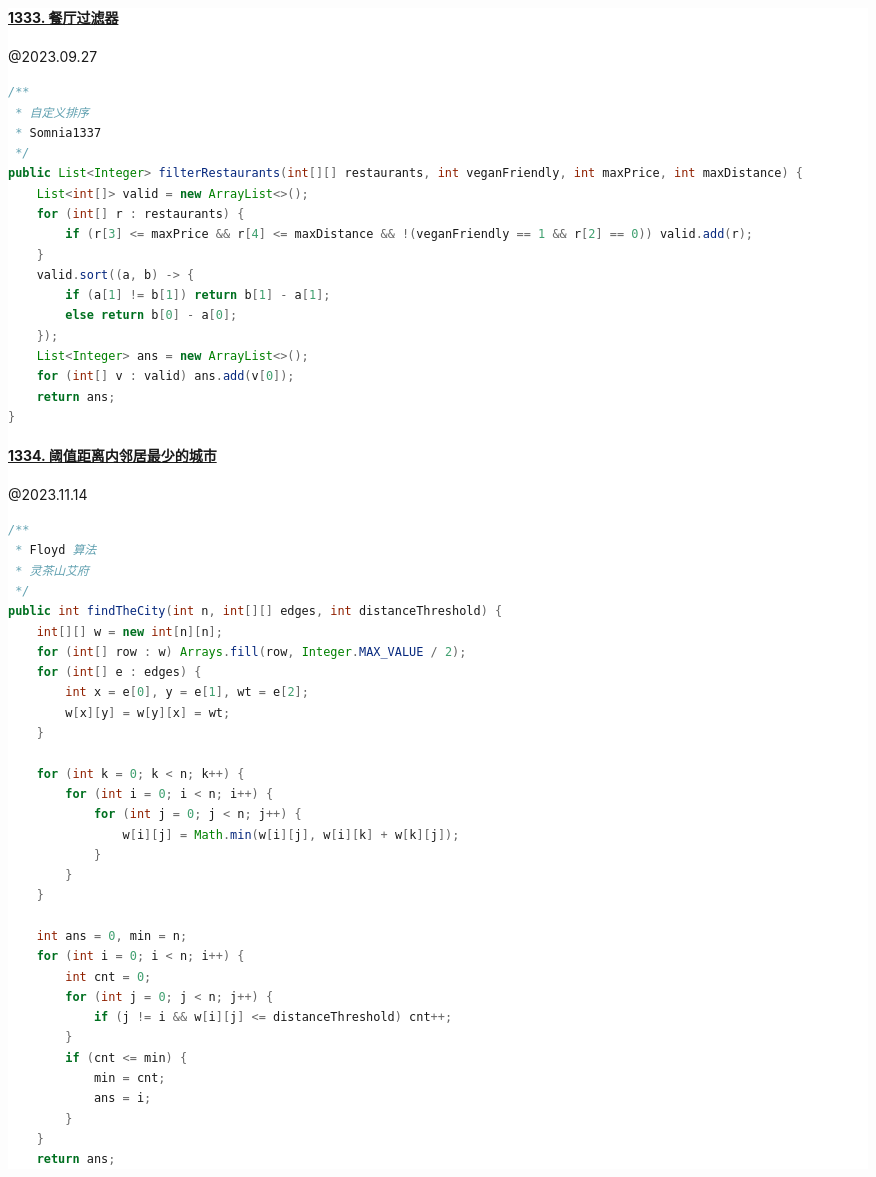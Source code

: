 #### [1333. 餐厅过滤器](https://leetcode.cn/problems/filter-restaurants-by-vegan-friendly-price-and-distance/)

@2023.09.27

```java
/**
 * 自定义排序
 * Somnia1337
 */
public List<Integer> filterRestaurants(int[][] restaurants, int veganFriendly, int maxPrice, int maxDistance) {
	List<int[]> valid = new ArrayList<>();
	for (int[] r : restaurants) {
		if (r[3] <= maxPrice && r[4] <= maxDistance && !(veganFriendly == 1 && r[2] == 0)) valid.add(r);
	}
	valid.sort((a, b) -> {
		if (a[1] != b[1]) return b[1] - a[1];
		else return b[0] - a[0];
	});
	List<Integer> ans = new ArrayList<>();
	for (int[] v : valid) ans.add(v[0]);
	return ans;
}
```

#### [1334. 阈值距离内邻居最少的城市](https://leetcode.cn/problems/find-the-city-with-the-smallest-number-of-neighbors-at-a-threshold-distance/)

@2023.11.14

```java
/**
 * Floyd 算法
 * 灵茶山艾府
 */
public int findTheCity(int n, int[][] edges, int distanceThreshold) {
	int[][] w = new int[n][n];
	for (int[] row : w) Arrays.fill(row, Integer.MAX_VALUE / 2);
	for (int[] e : edges) {
		int x = e[0], y = e[1], wt = e[2];
		w[x][y] = w[y][x] = wt;
	}
	
	for (int k = 0; k < n; k++) {
		for (int i = 0; i < n; i++) {
			for (int j = 0; j < n; j++) {
				w[i][j] = Math.min(w[i][j], w[i][k] + w[k][j]);
			}
		}
	}
	
	int ans = 0, min = n;
	for (int i = 0; i < n; i++) {
		int cnt = 0;
		for (int j = 0; j < n; j++) {
			if (j != i && w[i][j] <= distanceThreshold) cnt++;
		}
		if (cnt <= min) {
			min = cnt;
			ans = i;
		}
	}
	return ans;
```